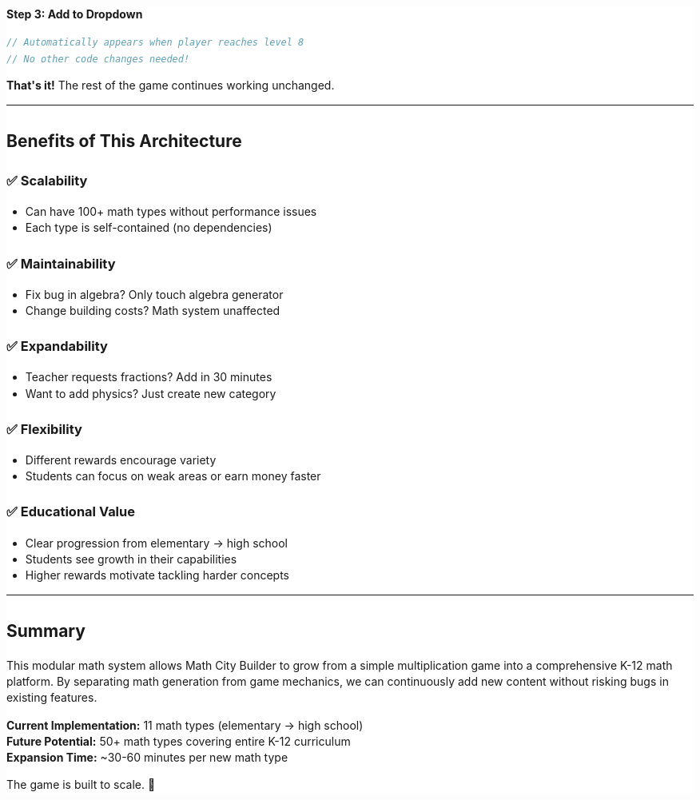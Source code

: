 **Step 3: Add to Dropdown**
```javascript
// Automatically appears when player reaches level 8
// No other code changes needed!
```

**That's it!** The rest of the game continues working unchanged.

---

## Benefits of This Architecture

### ✅ Scalability
- Can have 100+ math types without performance issues
- Each type is self-contained (no dependencies)

### ✅ Maintainability
- Fix bug in algebra? Only touch algebra generator
- Change building costs? Math system unaffected

### ✅ Expandability
- Teacher requests fractions? Add in 30 minutes
- Want to add physics? Just create new category

### ✅ Flexibility
- Different rewards encourage variety
- Students can focus on weak areas or earn money faster

### ✅ Educational Value
- Clear progression from elementary → high school
- Students see growth in their capabilities
- Higher rewards motivate tackling harder concepts

---

## Summary

This modular math system allows Math City Builder to grow from a simple multiplication game into a comprehensive K-12 math platform. By separating math generation from game mechanics, we can continuously add new content without risking bugs in existing features.

**Current Implementation:** 11 math types (elementary → high school)  
**Future Potential:** 50+ math types covering entire K-12 curriculum  
**Expansion Time:** ~30-60 minutes per new math type  

The game is built to scale. 🚀
